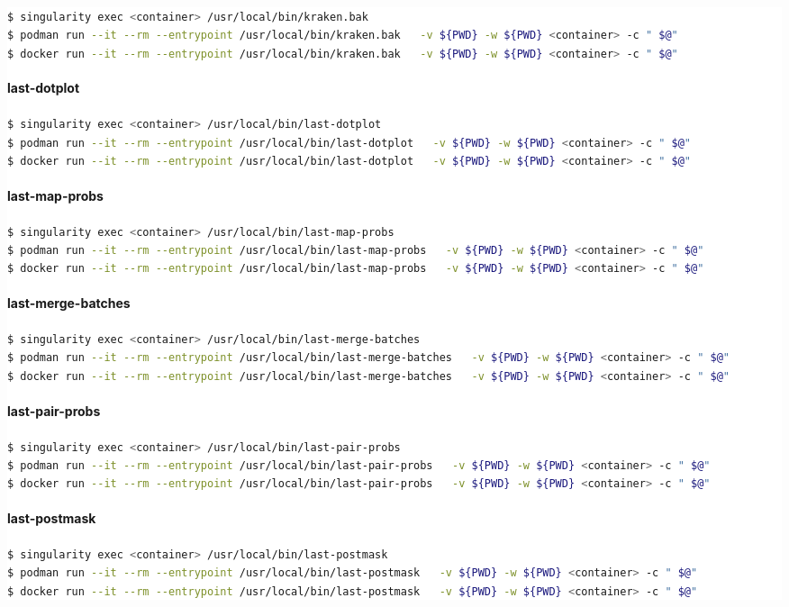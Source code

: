 ```bash
$ singularity exec <container> /usr/local/bin/kraken.bak
$ podman run --it --rm --entrypoint /usr/local/bin/kraken.bak   -v ${PWD} -w ${PWD} <container> -c " $@"
$ docker run --it --rm --entrypoint /usr/local/bin/kraken.bak   -v ${PWD} -w ${PWD} <container> -c " $@"
```


#### last-dotplot

```bash
$ singularity exec <container> /usr/local/bin/last-dotplot
$ podman run --it --rm --entrypoint /usr/local/bin/last-dotplot   -v ${PWD} -w ${PWD} <container> -c " $@"
$ docker run --it --rm --entrypoint /usr/local/bin/last-dotplot   -v ${PWD} -w ${PWD} <container> -c " $@"
```


#### last-map-probs

```bash
$ singularity exec <container> /usr/local/bin/last-map-probs
$ podman run --it --rm --entrypoint /usr/local/bin/last-map-probs   -v ${PWD} -w ${PWD} <container> -c " $@"
$ docker run --it --rm --entrypoint /usr/local/bin/last-map-probs   -v ${PWD} -w ${PWD} <container> -c " $@"
```


#### last-merge-batches

```bash
$ singularity exec <container> /usr/local/bin/last-merge-batches
$ podman run --it --rm --entrypoint /usr/local/bin/last-merge-batches   -v ${PWD} -w ${PWD} <container> -c " $@"
$ docker run --it --rm --entrypoint /usr/local/bin/last-merge-batches   -v ${PWD} -w ${PWD} <container> -c " $@"
```


#### last-pair-probs

```bash
$ singularity exec <container> /usr/local/bin/last-pair-probs
$ podman run --it --rm --entrypoint /usr/local/bin/last-pair-probs   -v ${PWD} -w ${PWD} <container> -c " $@"
$ docker run --it --rm --entrypoint /usr/local/bin/last-pair-probs   -v ${PWD} -w ${PWD} <container> -c " $@"
```


#### last-postmask

```bash
$ singularity exec <container> /usr/local/bin/last-postmask
$ podman run --it --rm --entrypoint /usr/local/bin/last-postmask   -v ${PWD} -w ${PWD} <container> -c " $@"
$ docker run --it --rm --entrypoint /usr/local/bin/last-postmask   -v ${PWD} -w ${PWD} <container> -c " $@"
```
